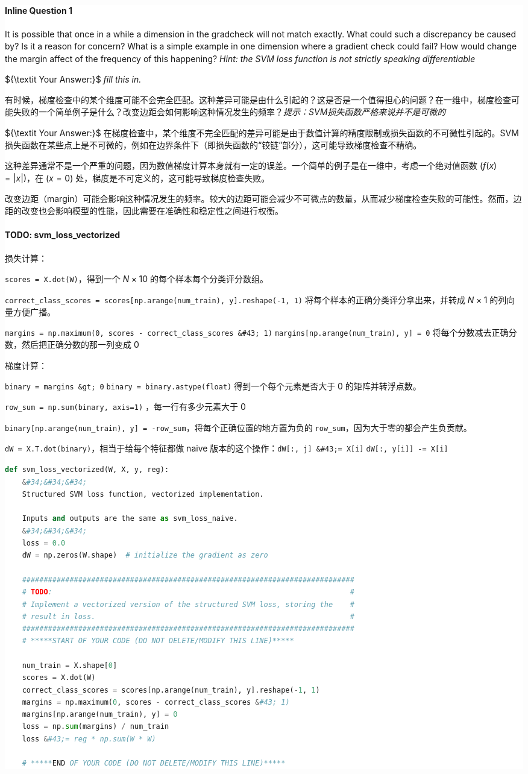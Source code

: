#### Inline Question 1

It is possible that once in a while a dimension in the gradcheck will not match exactly. What could such a discrepancy be caused by? Is it a reason for concern? What is a simple example in one dimension where a gradient check could fail? How would change the margin affect of the frequency of this happening? *Hint: the SVM loss function is not strictly speaking differentiable*

${\textit Your Answer:}$ *fill this in.*  




有时候，梯度检查中的某个维度可能不会完全匹配。这种差异可能是由什么引起的？这是否是一个值得担心的问题？在一维中，梯度检查可能失败的一个简单例子是什么？改变边距会如何影响这种情况发生的频率？*提示：SVM损失函数严格来说并不是可微的*

${\textit Your Answer:}$ 在梯度检查中，某个维度不完全匹配的差异可能是由于数值计算的精度限制或损失函数的不可微性引起的。SVM损失函数在某些点上是不可微的，例如在边界条件下（即损失函数的“铰链”部分），这可能导致梯度检查不精确。

这种差异通常不是一个严重的问题，因为数值梯度计算本身就有一定的误差。一个简单的例子是在一维中，考虑一个绝对值函数 $( f(x) = |x| )$，在 $( x = 0 )$ 处，梯度是不可定义的，这可能导致梯度检查失败。

改变边距（margin）可能会影响这种情况发生的频率。较大的边距可能会减少不可微点的数量，从而减少梯度检查失败的可能性。然而，边距的改变也会影响模型的性能，因此需要在准确性和稳定性之间进行权衡。


#### TODO: svm_loss_vectorized
损失计算：

`scores = X.dot(W)`，得到一个 $N \times 10$ 的每个样本每个分类评分数组。

`correct_class_scores = scores[np.arange(num_train), y].reshape(-1, 1)` 将每个样本的正确分类评分拿出来，并转成 $N \times 1$ 的列向量方便广播。

`margins = np.maximum(0, scores - correct_class_scores &#43; 1)` `margins[np.arange(num_train), y] = 0` 将每个分数减去正确分数，然后把正确分数的那一列变成 $0$

梯度计算：

`binary = margins &gt; 0` `binary = binary.astype(float)` 得到一个每个元素是否大于 $0$ 的矩阵并转浮点数。

`row_sum = np.sum(binary, axis=1)` ，每一行有多少元素大于 $0$

`binary[np.arange(num_train), y] = -row_sum`，将每个正确位置的地方置为负的 `row_sum`，因为大于零的都会产生负贡献。

`dW = X.T.dot(binary)`，相当于给每个特征都做 naive 版本的这个操作：`dW[:, j] &#43;= X[i]` `dW[:, y[i]] -= X[i]`

```Python
def svm_loss_vectorized(W, X, y, reg):
    &#34;&#34;&#34;
    Structured SVM loss function, vectorized implementation.

    Inputs and outputs are the same as svm_loss_naive.
    &#34;&#34;&#34;
    loss = 0.0
    dW = np.zeros(W.shape)  # initialize the gradient as zero

    #############################################################################
    # TODO:                                                                     #
    # Implement a vectorized version of the structured SVM loss, storing the    #
    # result in loss.                                                           #
    #############################################################################
    # *****START OF YOUR CODE (DO NOT DELETE/MODIFY THIS LINE)*****

    num_train = X.shape[0]
    scores = X.dot(W)
    correct_class_scores = scores[np.arange(num_train), y].reshape(-1, 1)
    margins = np.maximum(0, scores - correct_class_scores &#43; 1)
    margins[np.arange(num_train), y] = 0
    loss = np.sum(margins) / num_train
    loss &#43;= reg * np.sum(W * W)

    # *****END OF YOUR CODE (DO NOT DELETE/MODIFY THIS LINE)*****

```